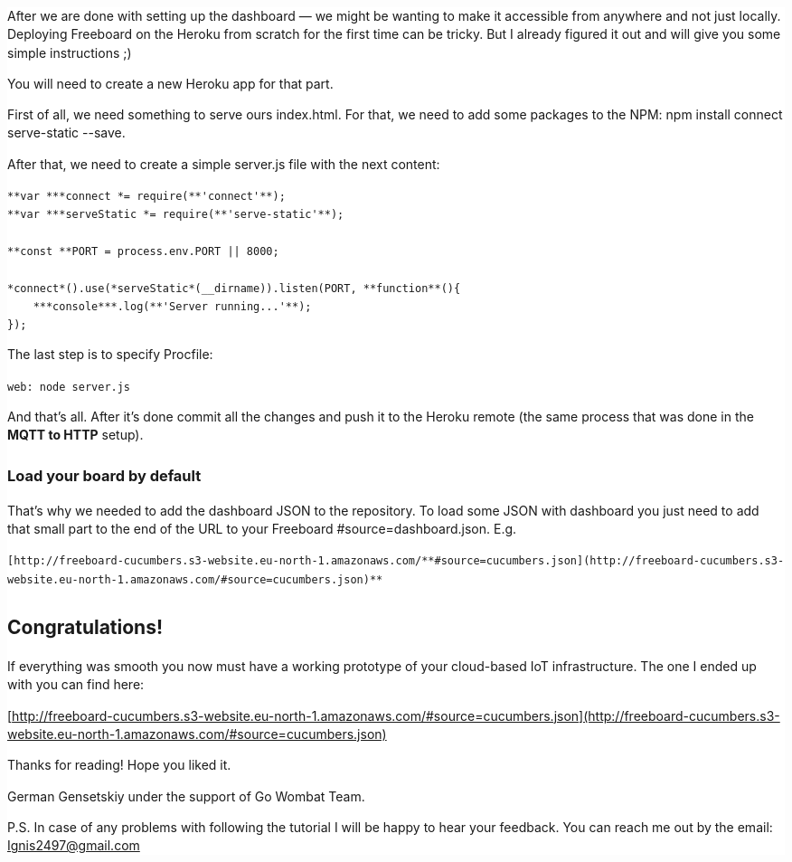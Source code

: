 After we are done with setting up the dashboard — we might be wanting to make it accessible from anywhere and not just locally. Deploying Freeboard on the Heroku from scratch for the first time can be tricky. But I already figured it out and will give you some simple instructions ;)

You will need to create a new Heroku app for that part.

First of all, we need something to serve ours index.html. For that, we need to add some packages to the NPM: npm install connect serve-static --save.

After that, we need to create a simple server.js file with the next content:

    **var ***connect *= require(**'connect'**);
    **var ***serveStatic *= require(**'serve-static'**);

    **const **PORT = process.env.PORT || 8000;

    *connect*().use(*serveStatic*(__dirname)).listen(PORT, **function**(){
        ***console***.log(**'Server running...'**);
    });

The last step is to specify Procfile:

    web: node server.js

And that’s all. After it’s done commit all the changes and push it to the Heroku remote (the same process that was done in the **MQTT to HTTP** setup).

### Load your board by default

That’s why we needed to add the dashboard JSON to the repository. To load some JSON with dashboard you just need to add that small part to the end of the URL to your Freeboard #source=dashboard.json. E.g.

    [http://freeboard-cucumbers.s3-website.eu-north-1.amazonaws.com/**#source=cucumbers.json](http://freeboard-cucumbers.s3-website.eu-north-1.amazonaws.com/#source=cucumbers.json)**

## Congratulations!

If everything was smooth you now must have a working prototype of your cloud-based IoT infrastructure. The one I ended up with you can find here:

[http://freeboard-cucumbers.s3-website.eu-north-1.amazonaws.com/#source=cucumbers.json](http://freeboard-cucumbers.s3-website.eu-north-1.amazonaws.com/#source=cucumbers.json)

Thanks for reading! Hope you liked it.

German Gensetskiy under the support of Go Wombat Team.

P.S. In case of any problems with following the tutorial I will be happy to hear your feedback. You can reach me out by the email: [Ignis2497@gmail.com](mailto:Ignis2497@gmail.com)
